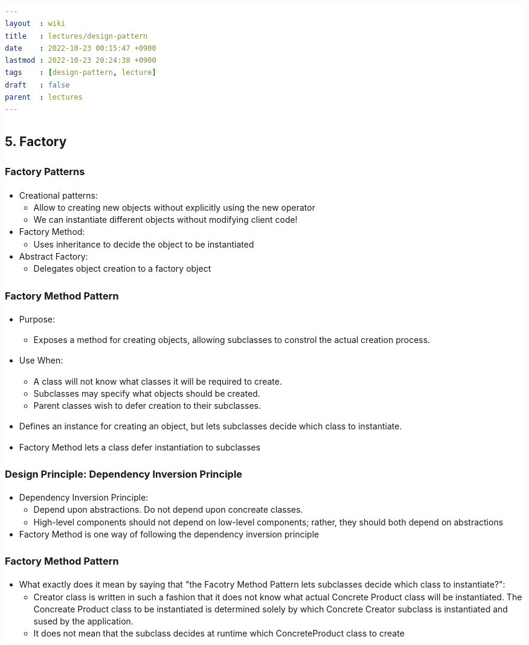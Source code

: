 ```yaml
---
layout  : wiki
title   : lectures/design-pattern
date    : 2022-10-23 00:15:47 +0900
lastmod : 2022-10-23 20:24:38 +0900
tags    : [design-pattern, lecture]
draft   : false
parent  : lectures
---
```


## 5. Factory
### Factory Patterns
- Creational patterns:
  - Allow to creating new objects without explicitly using the new operator
  - We can instantiate different objects without modifying client code!
- Factory Method:
  - Uses inheritance to decide the object to be instantiated
- Abstract Factory:
  - Delegates object creation to a factory object

### Factory Method Pattern
- Purpose:
  - Exposes a method for creating objects, allowing subclasses to constrol the actual creation process.
- Use When:
  - A class will not know what classes it will be required to create.
  - Subclasses may specify what objects should be created.
  - Parent classes wish to defer creation to their subclasses.

- Defines an instance for creating an object, but lets subclasses decide which class to instantiate.
- Factory Method lets a class defer instantiation to subclasses

### Design Principle: Dependency Inversion Principle
- Dependency Inversion Principle:
  - Depend upon abstractions. Do not depend upon concreate classes.
  - High-level components should not depend on low-level components; rather, they should both depend on abstractions
- Factory Method is one way of following the dependency inversion principle

### Factory Method Pattern
- What exactly does it mean by saying that "the Facotry Method Pattern lets subclasses decide which class to instantiate?":
  - Creator class is written in such a fashion that it does not know what actual Concrete Product class will be instantiated. The Concreate Product class to be instantiated is determined solely by which Concrete Creator subclass is instantiated and sused by the application.
  - It does not mean that the subclass decides at runtime which ConcreteProduct class to create
